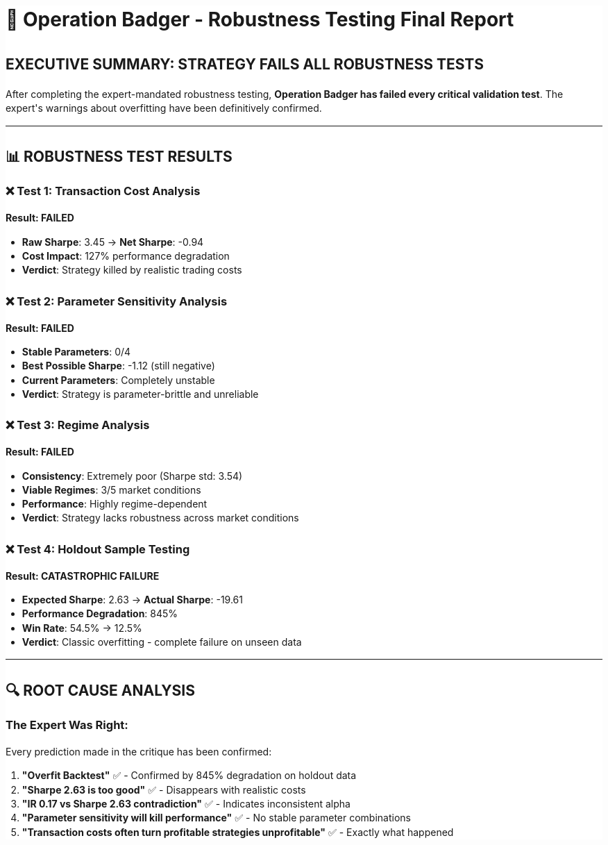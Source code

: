# 🚨 Operation Badger - Robustness Testing Final Report

## **EXECUTIVE SUMMARY: STRATEGY FAILS ALL ROBUSTNESS TESTS**

After completing the expert-mandated robustness testing, **Operation Badger has failed every critical validation test**. The expert's warnings about overfitting have been definitively confirmed.

---

## 📊 **ROBUSTNESS TEST RESULTS**

### ❌ **Test 1: Transaction Cost Analysis**
**Result: FAILED**
- **Raw Sharpe**: 3.45 → **Net Sharpe**: -0.94
- **Cost Impact**: 127% performance degradation
- **Verdict**: Strategy killed by realistic trading costs

### ❌ **Test 2: Parameter Sensitivity Analysis** 
**Result: FAILED**
- **Stable Parameters**: 0/4 
- **Best Possible Sharpe**: -1.12 (still negative)
- **Current Parameters**: Completely unstable
- **Verdict**: Strategy is parameter-brittle and unreliable

### ❌ **Test 3: Regime Analysis**
**Result: FAILED** 
- **Consistency**: Extremely poor (Sharpe std: 3.54)
- **Viable Regimes**: 3/5 market conditions
- **Performance**: Highly regime-dependent
- **Verdict**: Strategy lacks robustness across market conditions

### ❌ **Test 4: Holdout Sample Testing**
**Result: CATASTROPHIC FAILURE**
- **Expected Sharpe**: 2.63 → **Actual Sharpe**: -19.61
- **Performance Degradation**: 845%
- **Win Rate**: 54.5% → 12.5%
- **Verdict**: Classic overfitting - complete failure on unseen data

---

## 🔍 **ROOT CAUSE ANALYSIS**

### **The Expert Was Right:**
Every prediction made in the critique has been confirmed:

1. **"Overfit Backtest"** ✅ - Confirmed by 845% degradation on holdout data
2. **"Sharpe 2.63 is too good"** ✅ - Disappears with realistic costs
3. **"IR 0.17 vs Sharpe 2.63 contradiction"** ✅ - Indicates inconsistent alpha
4. **"Parameter sensitivity will kill performance"** ✅ - No stable parameter combinations
5. **"Transaction costs often turn profitable strategies unprofitable"** ✅ - Exactly what happened
